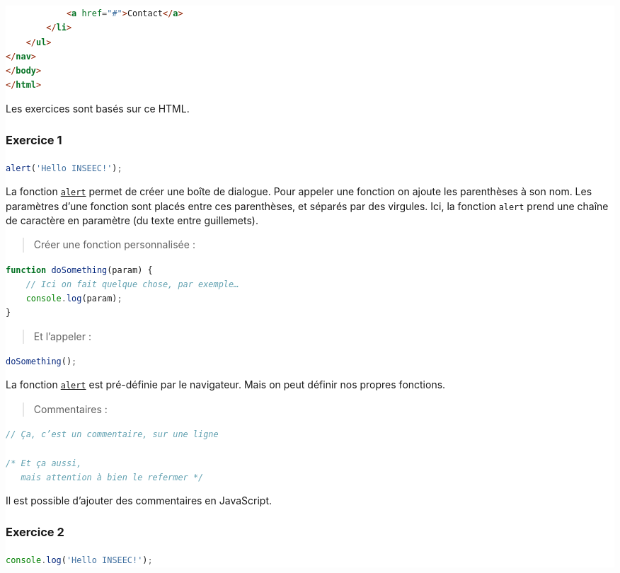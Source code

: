 ```html
            <a href="#">Contact</a>
        </li>
    </ul>
</nav>
</body>
</html>
```

Les exercices sont basés sur ce HTML.

### Exercice 1

```js
alert('Hello INSEEC!');
```

La fonction [`alert`](https://developer.mozilla.org/en-US/docs/Web/API/Window/alert)
permet de créer une boîte de dialogue.
Pour appeler une fonction on ajoute les parenthèses à son nom.
Les paramètres d’une fonction sont placés entre ces parenthèses, et séparés par des virgules.
Ici, la fonction `alert` prend une chaîne de caractère en paramètre
(du texte entre guillemets).

> Créer une fonction personnalisée :

```js
function doSomething(param) {
    // Ici on fait quelque chose, par exemple…
    console.log(param);
}
```

> Et l’appeler :

```js
doSomething();
```

La fonction [`alert`](https://developer.mozilla.org/en-US/docs/Web/API/Window/alert)
est pré-définie par le navigateur. Mais on peut définir nos propres fonctions.

<div style="clear:both"></div>

> Commentaires :

```js
// Ça, c’est un commentaire, sur une ligne

/* Et ça aussi,
   mais attention à bien le refermer */
```

Il est possible d’ajouter des commentaires en JavaScript.

### Exercice 2

```js
console.log('Hello INSEEC!');
```
